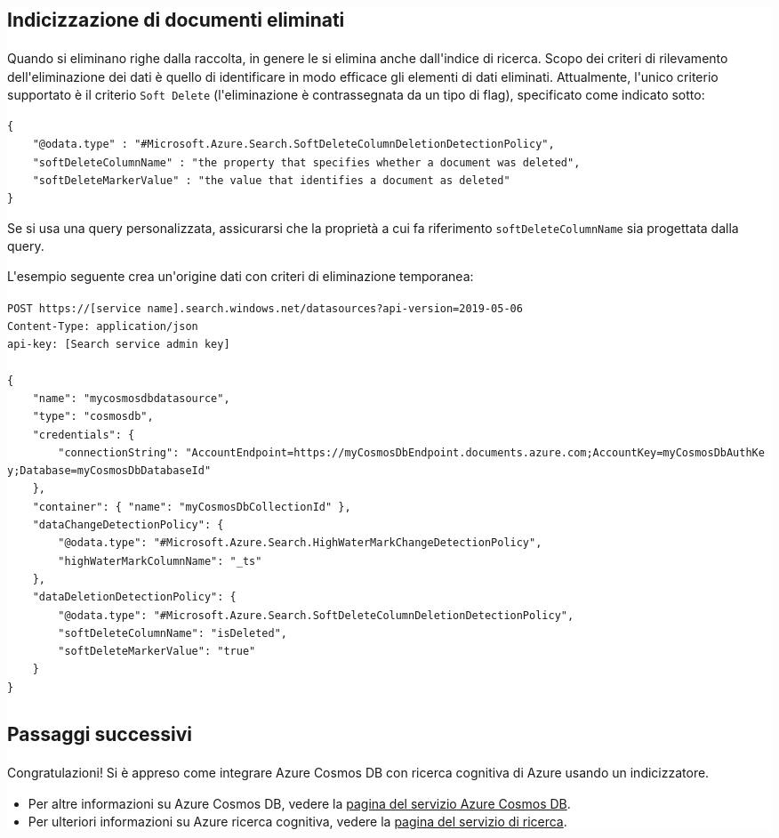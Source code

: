 <a name="DataDeletionDetectionPolicy"></a>

## <a name="indexing-deleted-documents"></a>Indicizzazione di documenti eliminati

Quando si eliminano righe dalla raccolta, in genere le si elimina anche dall'indice di ricerca. Scopo dei criteri di rilevamento dell'eliminazione dei dati è quello di identificare in modo efficace gli elementi di dati eliminati. Attualmente, l'unico criterio supportato è il criterio `Soft Delete` (l'eliminazione è contrassegnata da un tipo di flag), specificato come indicato sotto:

    {
        "@odata.type" : "#Microsoft.Azure.Search.SoftDeleteColumnDeletionDetectionPolicy",
        "softDeleteColumnName" : "the property that specifies whether a document was deleted",
        "softDeleteMarkerValue" : "the value that identifies a document as deleted"
    }

Se si usa una query personalizzata, assicurarsi che la proprietà a cui fa riferimento `softDeleteColumnName` sia progettata dalla query.

L'esempio seguente crea un'origine dati con criteri di eliminazione temporanea:

    POST https://[service name].search.windows.net/datasources?api-version=2019-05-06
    Content-Type: application/json
    api-key: [Search service admin key]

    {
        "name": "mycosmosdbdatasource",
        "type": "cosmosdb",
        "credentials": {
            "connectionString": "AccountEndpoint=https://myCosmosDbEndpoint.documents.azure.com;AccountKey=myCosmosDbAuthKey;Database=myCosmosDbDatabaseId"
        },
        "container": { "name": "myCosmosDbCollectionId" },
        "dataChangeDetectionPolicy": {
            "@odata.type": "#Microsoft.Azure.Search.HighWaterMarkChangeDetectionPolicy",
            "highWaterMarkColumnName": "_ts"
        },
        "dataDeletionDetectionPolicy": {
            "@odata.type": "#Microsoft.Azure.Search.SoftDeleteColumnDeletionDetectionPolicy",
            "softDeleteColumnName": "isDeleted",
            "softDeleteMarkerValue": "true"
        }
    }

## <a name="NextSteps"></a>Passaggi successivi

Congratulazioni! Si è appreso come integrare Azure Cosmos DB con ricerca cognitiva di Azure usando un indicizzatore.

* Per altre informazioni su Azure Cosmos DB, vedere la [pagina del servizio Azure Cosmos DB](https://azure.microsoft.com/services/cosmos-db/).
* Per ulteriori informazioni su Azure ricerca cognitiva, vedere la [pagina del servizio di ricerca](https://azure.microsoft.com/services/search/).
